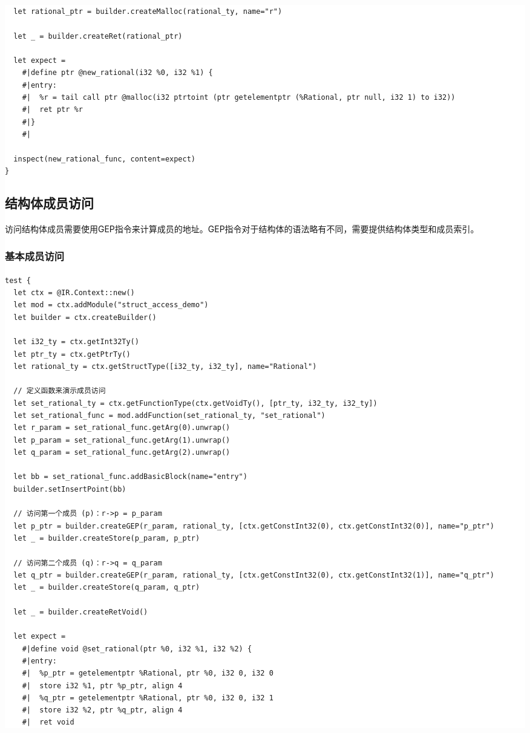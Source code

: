 ```moonbit
  let rational_ptr = builder.createMalloc(rational_ty, name="r")

  let _ = builder.createRet(rational_ptr)

  let expect = 
    #|define ptr @new_rational(i32 %0, i32 %1) {
    #|entry:
    #|  %r = tail call ptr @malloc(i32 ptrtoint (ptr getelementptr (%Rational, ptr null, i32 1) to i32))
    #|  ret ptr %r
    #|}
    #|

  inspect(new_rational_func, content=expect)
}
```

## 结构体成员访问

访问结构体成员需要使用GEP指令来计算成员的地址。GEP指令对于结构体的语法略有不同，需要提供结构体类型和成员索引。

### 基本成员访问

```moonbit
test {
  let ctx = @IR.Context::new()
  let mod = ctx.addModule("struct_access_demo")
  let builder = ctx.createBuilder()

  let i32_ty = ctx.getInt32Ty()
  let ptr_ty = ctx.getPtrTy()
  let rational_ty = ctx.getStructType([i32_ty, i32_ty], name="Rational")

  // 定义函数来演示成员访问
  let set_rational_ty = ctx.getFunctionType(ctx.getVoidTy(), [ptr_ty, i32_ty, i32_ty])
  let set_rational_func = mod.addFunction(set_rational_ty, "set_rational")
  let r_param = set_rational_func.getArg(0).unwrap()
  let p_param = set_rational_func.getArg(1).unwrap()
  let q_param = set_rational_func.getArg(2).unwrap()

  let bb = set_rational_func.addBasicBlock(name="entry")
  builder.setInsertPoint(bb)

  // 访问第一个成员 (p)：r->p = p_param
  let p_ptr = builder.createGEP(r_param, rational_ty, [ctx.getConstInt32(0), ctx.getConstInt32(0)], name="p_ptr")
  let _ = builder.createStore(p_param, p_ptr)

  // 访问第二个成员 (q)：r->q = q_param
  let q_ptr = builder.createGEP(r_param, rational_ty, [ctx.getConstInt32(0), ctx.getConstInt32(1)], name="q_ptr")
  let _ = builder.createStore(q_param, q_ptr)

  let _ = builder.createRetVoid()

  let expect = 
    #|define void @set_rational(ptr %0, i32 %1, i32 %2) {
    #|entry:
    #|  %p_ptr = getelementptr %Rational, ptr %0, i32 0, i32 0
    #|  store i32 %1, ptr %p_ptr, align 4
    #|  %q_ptr = getelementptr %Rational, ptr %0, i32 0, i32 1
    #|  store i32 %2, ptr %q_ptr, align 4
    #|  ret void
```
